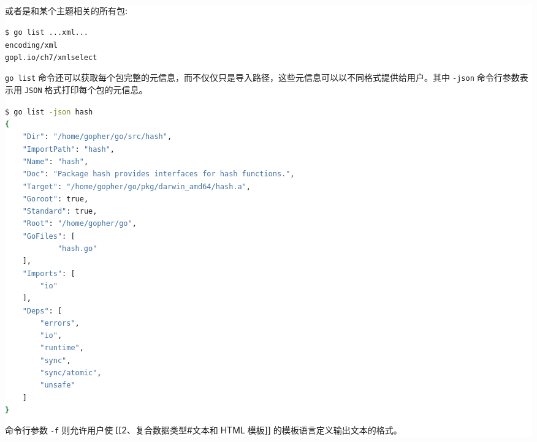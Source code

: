 或者是和某个主题相关的所有包:

```sh
$ go list ...xml...
encoding/xml
gopl.io/ch7/xmlselect
```

`go list` 命令还可以获取每个包完整的元信息，而不仅仅只是导入路径，这些元信息可以以不同格式提供给用户。其中 `-json` 命令行参数表示用 `JSON` 格式打印每个包的元信息。

```sh
$ go list -json hash
{
    "Dir": "/home/gopher/go/src/hash",
    "ImportPath": "hash",
    "Name": "hash",
    "Doc": "Package hash provides interfaces for hash functions.",
    "Target": "/home/gopher/go/pkg/darwin_amd64/hash.a",
    "Goroot": true,
    "Standard": true,
    "Root": "/home/gopher/go",
    "GoFiles": [
            "hash.go"
    ],
    "Imports": [
        "io"
    ],
    "Deps": [
        "errors",
        "io",
        "runtime",
        "sync",
        "sync/atomic",
        "unsafe"
    ]
}
```

命令行参数 `-f` 则允许用户使 [[2、复合数据类型#文本和 HTML 模板]] 的模板语言定义输出文本的格式。
